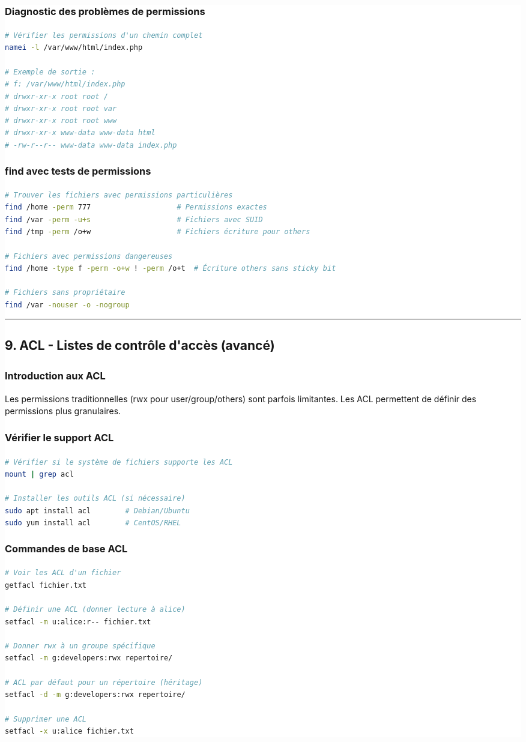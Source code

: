 ### Diagnostic des problèmes de permissions
```bash
# Vérifier les permissions d'un chemin complet
namei -l /var/www/html/index.php

# Exemple de sortie :
# f: /var/www/html/index.php
# drwxr-xr-x root root /
# drwxr-xr-x root root var  
# drwxr-xr-x root root www
# drwxr-xr-x www-data www-data html
# -rw-r--r-- www-data www-data index.php
```

### find avec tests de permissions
```bash
# Trouver les fichiers avec permissions particulières
find /home -perm 777                    # Permissions exactes
find /var -perm -u+s                    # Fichiers avec SUID
find /tmp -perm /o+w                    # Fichiers écriture pour others

# Fichiers avec permissions dangereuses
find /home -type f -perm -o+w ! -perm /o+t  # Écriture others sans sticky bit

# Fichiers sans propriétaire
find /var -nouser -o -nogroup
```

---

## 9. ACL - Listes de contrôle d'accès (avancé)

### Introduction aux ACL
Les permissions traditionnelles (rwx pour user/group/others) sont parfois limitantes. Les ACL permettent de définir des permissions plus granulaires.

### Vérifier le support ACL
```bash
# Vérifier si le système de fichiers supporte les ACL
mount | grep acl

# Installer les outils ACL (si nécessaire)
sudo apt install acl        # Debian/Ubuntu
sudo yum install acl        # CentOS/RHEL
```

### Commandes de base ACL
```bash
# Voir les ACL d'un fichier
getfacl fichier.txt

# Définir une ACL (donner lecture à alice)
setfacl -m u:alice:r-- fichier.txt

# Donner rwx à un groupe spécifique
setfacl -m g:developers:rwx repertoire/

# ACL par défaut pour un répertoire (héritage)
setfacl -d -m g:developers:rwx repertoire/

# Supprimer une ACL
setfacl -x u:alice fichier.txt

```
